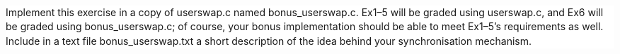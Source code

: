Implement this exercise in a copy of userswap.c named bonus_userswap.c. Ex1–5 will be graded using userswap.c, and Ex6 will be graded using bonus_userswap.c; of course, your bonus implementation should be able to meet Ex1–5’s requirements as well. Include in a text file bonus_userswap.txt a short description of the idea behind your synchronisation mechanism.


